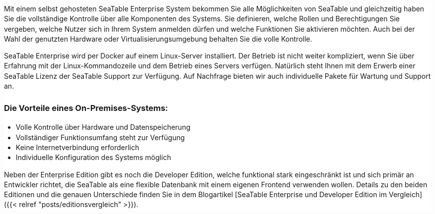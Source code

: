 Mit einem selbst gehosteten SeaTable Enterprise System bekommen Sie alle Möglichkeiten von SeaTable und gleichzeitig haben Sie die vollständige Kontrolle über alle Komponenten des Systems. Sie definieren, welche Rollen und Berechtigungen Sie vergeben, welche Nutzer sich in Ihrem System anmelden dürfen und welche Funktionen Sie aktivieren möchten. Auch bei der Wahl der genutzten Hardware oder Virtualisierungsumgebung behalten Sie die volle Kontrolle.

SeaTable Enterprise wird per Docker auf einem Linux-Server installiert. Der Betrieb ist nicht weiter kompliziert, wenn Sie über Erfahrung mit der Linux-Kommandozeile und dem Betrieb eines Servers verfügen. Natürlich steht Ihnen mit dem Erwerb einer SeaTable Lizenz der SeaTable Support zur Verfügung. Auf Nachfrage bieten wir auch individuelle Pakete für Wartung und Support an.

### Die Vorteile eines On-Premises-Systems:

- Volle Kontrolle über Hardware und Datenspeicherung
- Vollständiger Funktionsumfang steht zur Verfügung
- Keine Internetverbindung erforderlich
- Individuelle Konfiguration des Systems möglich

Neben der Enterprise Edition gibt es noch die Developer Edition, welche funktional stark eingeschränkt ist und sich primär an Entwickler richtet, die SeaTable als eine flexible Datenbank mit einem eigenen Frontend verwenden wollen. Details zu den beiden Editionen und die genauen Unterschiede finden Sie in dem Blogartikel [SeaTable Enterprise und Developer Edition im Vergleich]({{< relref "posts/editionsvergleich" >}}).
